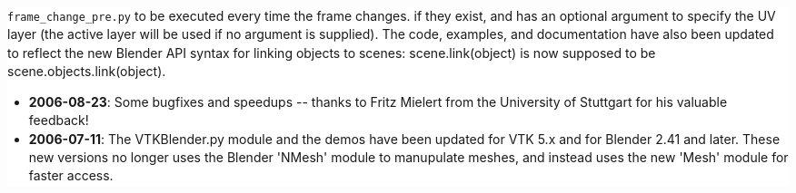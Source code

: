 ```frame_change_pre.py``` to be executed every time the frame changes.
  if they exist, and has an optional argument to specify the UV layer (the active layer will be used if no argument
  is supplied). The code, examples, and documentation have also been updated to reflect the new Blender API syntax for linking objects to scenes: scene.link(object) is now supposed to be scene.objects.link(object).
* **2006-08-23**: Some bugfixes and speedups -- thanks to Fritz Mielert from the University of Stuttgart for his valuable
  feedback!
* **2006-07-11**: The VTKBlender.py module and the demos have been updated for VTK 5.x and for Blender 2.41 and later.
  These new versions no longer uses the Blender 'NMesh' module to manupulate meshes, and instead uses the new 'Mesh'
  module for faster access.
